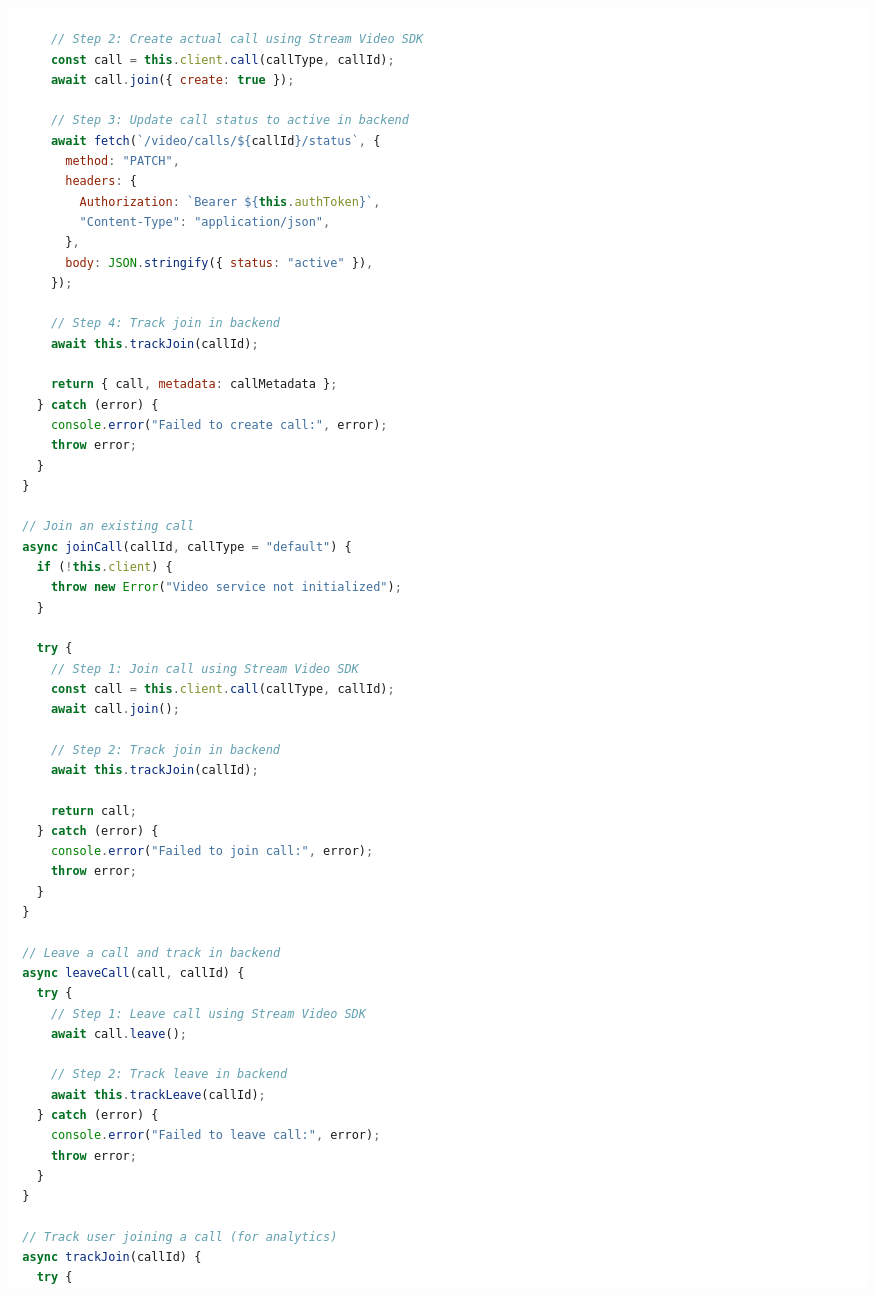```jsx

      // Step 2: Create actual call using Stream Video SDK
      const call = this.client.call(callType, callId);
      await call.join({ create: true });

      // Step 3: Update call status to active in backend
      await fetch(`/video/calls/${callId}/status`, {
        method: "PATCH",
        headers: {
          Authorization: `Bearer ${this.authToken}`,
          "Content-Type": "application/json",
        },
        body: JSON.stringify({ status: "active" }),
      });

      // Step 4: Track join in backend
      await this.trackJoin(callId);

      return { call, metadata: callMetadata };
    } catch (error) {
      console.error("Failed to create call:", error);
      throw error;
    }
  }

  // Join an existing call
  async joinCall(callId, callType = "default") {
    if (!this.client) {
      throw new Error("Video service not initialized");
    }

    try {
      // Step 1: Join call using Stream Video SDK
      const call = this.client.call(callType, callId);
      await call.join();

      // Step 2: Track join in backend
      await this.trackJoin(callId);

      return call;
    } catch (error) {
      console.error("Failed to join call:", error);
      throw error;
    }
  }

  // Leave a call and track in backend
  async leaveCall(call, callId) {
    try {
      // Step 1: Leave call using Stream Video SDK
      await call.leave();

      // Step 2: Track leave in backend
      await this.trackLeave(callId);
    } catch (error) {
      console.error("Failed to leave call:", error);
      throw error;
    }
  }

  // Track user joining a call (for analytics)
  async trackJoin(callId) {
    try {
```